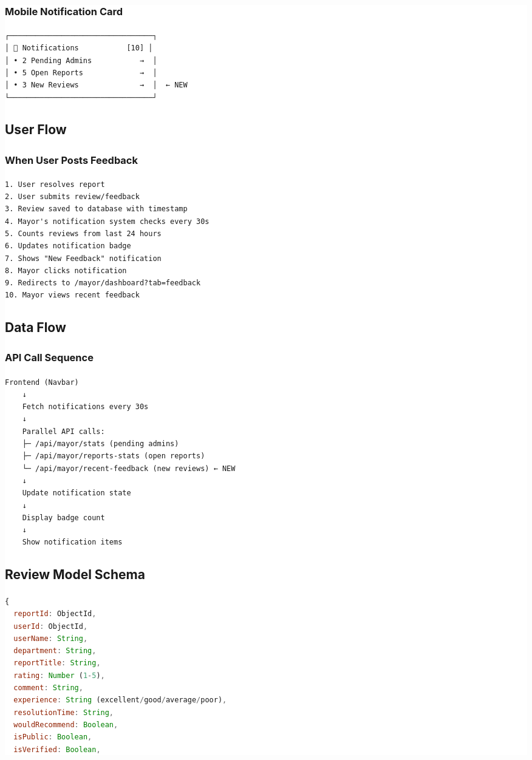 ### **Mobile Notification Card**
```
┌─────────────────────────────────┐
│ 🔔 Notifications           [10] │
│ • 2 Pending Admins           →  │
│ • 5 Open Reports             →  │
│ • 3 New Reviews              →  │  ← NEW
└─────────────────────────────────┘
```

## User Flow

### **When User Posts Feedback**
```
1. User resolves report
2. User submits review/feedback
3. Review saved to database with timestamp
4. Mayor's notification system checks every 30s
5. Counts reviews from last 24 hours
6. Updates notification badge
7. Shows "New Feedback" notification
8. Mayor clicks notification
9. Redirects to /mayor/dashboard?tab=feedback
10. Mayor views recent feedback
```

## Data Flow

### **API Call Sequence**
```
Frontend (Navbar)
    ↓
    Fetch notifications every 30s
    ↓
    Parallel API calls:
    ├─ /api/mayor/stats (pending admins)
    ├─ /api/mayor/reports-stats (open reports)
    └─ /api/mayor/recent-feedback (new reviews) ← NEW
    ↓
    Update notification state
    ↓
    Display badge count
    ↓
    Show notification items
```

## Review Model Schema

```javascript
{
  reportId: ObjectId,
  userId: ObjectId,
  userName: String,
  department: String,
  reportTitle: String,
  rating: Number (1-5),
  comment: String,
  experience: String (excellent/good/average/poor),
  resolutionTime: String,
  wouldRecommend: Boolean,
  isPublic: Boolean,
  isVerified: Boolean,
```